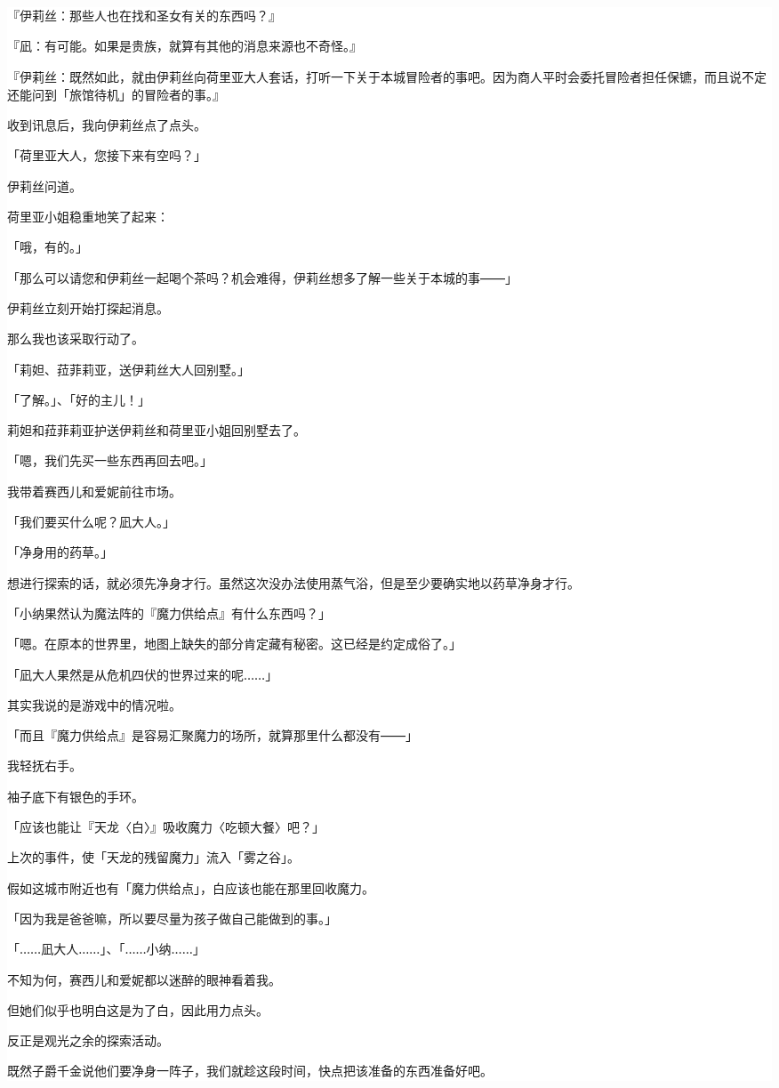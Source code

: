 『伊莉丝：那些人也在找和圣女有关的东西吗？』

『凪：有可能。如果是贵族，就算有其他的消息来源也不奇怪。』

『伊莉丝：既然如此，就由伊莉丝向荷里亚大人套话，打听一下关于本城冒险者的事吧。因为商人平时会委托冒险者担任保镳，而且说不定还能问到「旅馆待机」的冒险者的事。』

收到讯息后，我向伊莉丝点了点头。

「荷里亚大人，您接下来有空吗？」

伊莉丝问道。

荷里亚小姐稳重地笑了起来：

「哦，有的。」

「那么可以请您和伊莉丝一起喝个茶吗？机会难得，伊莉丝想多了解一些关于本城的事——」

伊莉丝立刻开始打探起消息。

那么我也该采取行动了。

「莉妲、菈菲莉亚，送伊莉丝大人回别墅。」

「了解。」、「好的主儿！」

莉妲和菈菲莉亚护送伊莉丝和荷里亚小姐回别墅去了。

「嗯，我们先买一些东西再回去吧。」

我带着赛西儿和爱妮前往市场。

「我们要买什么呢？凪大人。」

「净身用的药草。」

想进行探索的话，就必须先净身才行。虽然这次没办法使用蒸气浴，但是至少要确实地以药草净身才行。

「小纳果然认为魔法阵的『魔力供给点』有什么东西吗？」

「嗯。在原本的世界里，地图上缺失的部分肯定藏有秘密。这已经是约定成俗了。」

「凪大人果然是从危机四伏的世界过来的呢……」

其实我说的是游戏中的情况啦。

「而且『魔力供给点』是容易汇聚魔力的场所，就算那里什么都没有——」

我轻抚右手。

袖子底下有银色的手环。

「应该也能让『天龙〈白〉』吸收魔力〈吃顿大餐〉吧？」

上次的事件，使「天龙的残留魔力」流入「雾之谷」。

假如这城市附近也有「魔力供给点」，白应该也能在那里回收魔力。

「因为我是爸爸嘛，所以要尽量为孩子做自己能做到的事。」

「……凪大人……」、「……小纳……」

不知为何，赛西儿和爱妮都以迷醉的眼神看着我。

但她们似乎也明白这是为了白，因此用力点头。

反正是观光之余的探索活动。

既然子爵千金说他们要净身一阵子，我们就趁这段时间，快点把该准备的东西准备好吧。

